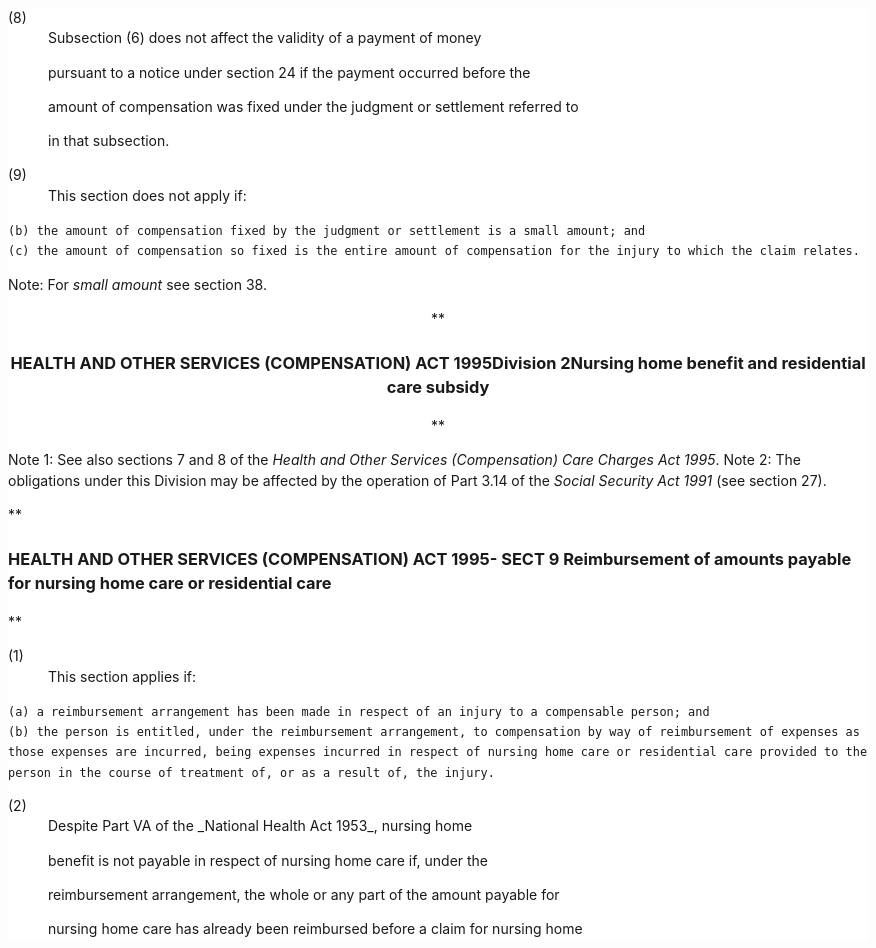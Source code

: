 <dl compact=""><dl compact="">

<dt>(8)</dt><dd>Subsection&#160;(6) does not affect the validity of a payment of money

pursuant to a notice under section&#160;24 if the payment occurred before the

amount of compensation was fixed under the judgment or settlement referred to

in that subsection.</dd> <dt>(9)</dt><dd>This section does not apply if: </dd> </dl></dl>

	(b)	the amount of compensation fixed by the judgment or settlement is a small amount; and
 	(c)	the amount of compensation so fixed is the entire amount of compensation for the injury to which the claim relates.

<dl compact=""><dl compact="">

Note:	For _small amount_ see section&#160;38.

 </dl></dl>

<center>**

###  HEALTH AND OTHER SERVICES (COMPENSATION) ACT 1995<division>Division&#160;2&#151;Nursing home benefit and residential care subsidy</division> 
**</center>

Note 1:	See also sections&#160;7 and 8 of the _Health and Other Services (Compensation) Care Charges Act 1995_.
 Note 2:	The obligations under this Division may be affected by the operation of Part&#160;3.14 of the _Social Security Act 1991_ (see section&#160;27). 

**

###  HEALTH AND OTHER SERVICES (COMPENSATION) ACT 1995- SECT 9  Reimbursement of amounts payable for nursing home care or residential care 
**

<dl compact=""><dl compact="">

<dt>(1)</dt><dd>This section applies if:

</dd> </dl></dl>

	(a)	a reimbursement arrangement has been made in respect of an injury to a compensable person; and
 	(b)	the person is entitled, under the reimbursement arrangement, to compensation by way of reimbursement of expenses as those expenses are incurred, being expenses incurred in respect of nursing home care or residential care provided to the person in the course of treatment of, or as a result of, the injury.

<dl compact=""><dl compact="">

<dt>(2)</dt><dd>Despite Part&#160;VA of the _National Health Act 1953_, nursing home

benefit is not payable in respect of nursing home care if, under the

reimbursement arrangement, the whole or any part of the amount payable for

nursing home care has already been reimbursed before a claim for nursing home
